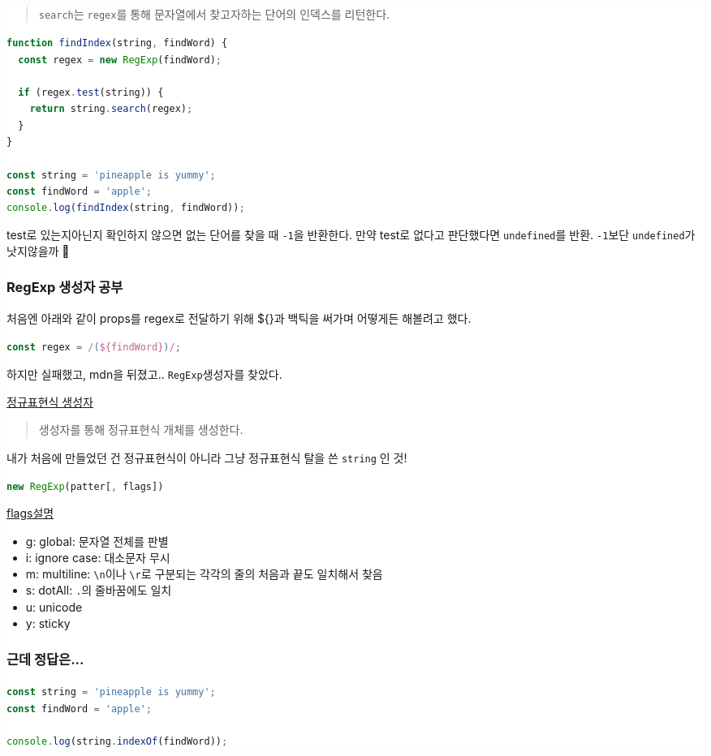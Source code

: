> `search`는 `regex`를 통해 문자열에서 찾고자하는 단어의 인덱스를 리턴한다.

```js
function findIndex(string, findWord) {
  const regex = new RegExp(findWord);

  if (regex.test(string)) {
    return string.search(regex);
  }
}

const string = 'pineapple is yummy';
const findWord = 'apple';
console.log(findIndex(string, findWord));
```

test로 있는지아닌지 확인하지 않으면 없는 단어를 찾을 때 `-1`을 반환한다.
만약 test로 없다고 판단했다면 `undefined`를 반환.
`-1`보단 `undefined`가 낫지않을까 🤔

### RegExp 생성자 공부

처음엔 아래와 같이 props를 regex로 전달하기 위해 ${}과 백틱을 써가며 어떻게든 해볼려고 했다.

```js
const regex = /(${findWord})/;
```

하지만 실패했고, mdn을 뒤졌고..
`RegExp`생성자를 찾았다.

[정규표현식 생성자](https://developer.mozilla.org/ko/docs/Web/JavaScript/Reference/Global_Objects/RegExp/RegExp)

> 생성자를 통해 정규표현식 개체를 생성한다.

내가 처음에 만들었던 건 정규표현식이 아니라 그냥 정규표현식 탈을 쓴 `string` 인 것!

```js
new RegExp(patter[, flags])
```

[flags설명](https://developer.mozilla.org/ko/docs/Web/JavaScript/Reference/Global_Objects/RegExp/RegExp#%EB%A7%A4%EA%B0%9C%EB%B3%80%EC%88%98)

- g: global: 문자열 전체를 판별
- i: ignore case: 대소문자 무시
- m: multiline: `\n`이나 `\r`로 구분되는 각각의 줄의 처음과 끝도 일치해서 찾음
- s: dotAll: `.`의 줄바꿈에도 일치
- u: unicode
- y: sticky

### 근데 정답은...

```js
const string = 'pineapple is yummy';
const findWord = 'apple';

console.log(string.indexOf(findWord));
```
